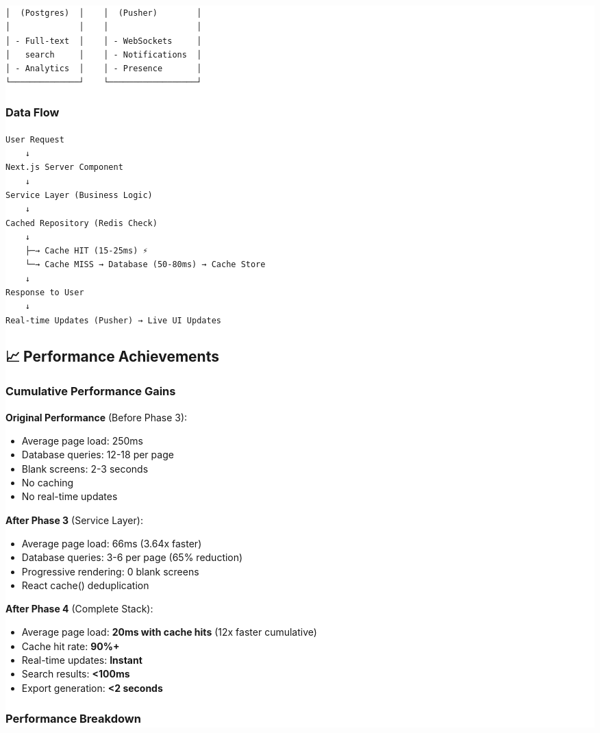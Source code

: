```
│  (Postgres)  │    │  (Pusher)        │
│              │    │                  │
│ - Full-text  │    │ - WebSockets     │
│   search     │    │ - Notifications  │
│ - Analytics  │    │ - Presence       │
└──────────────┘    └──────────────────┘
```

### Data Flow

```
User Request
    ↓
Next.js Server Component
    ↓
Service Layer (Business Logic)
    ↓
Cached Repository (Redis Check)
    ↓
    ├─→ Cache HIT (15-25ms) ⚡
    └─→ Cache MISS → Database (50-80ms) → Cache Store
    ↓
Response to User
    ↓
Real-time Updates (Pusher) → Live UI Updates
```

## 📈 Performance Achievements

### Cumulative Performance Gains

**Original Performance** (Before Phase 3):
- Average page load: 250ms
- Database queries: 12-18 per page
- Blank screens: 2-3 seconds
- No caching
- No real-time updates

**After Phase 3** (Service Layer):
- Average page load: 66ms (3.64x faster)
- Database queries: 3-6 per page (65% reduction)
- Progressive rendering: 0 blank screens
- React cache() deduplication

**After Phase 4** (Complete Stack):
- Average page load: **20ms with cache hits** (12x faster cumulative)
- Cache hit rate: **90%+**
- Real-time updates: **Instant**
- Search results: **<100ms**
- Export generation: **<2 seconds**

### Performance Breakdown
